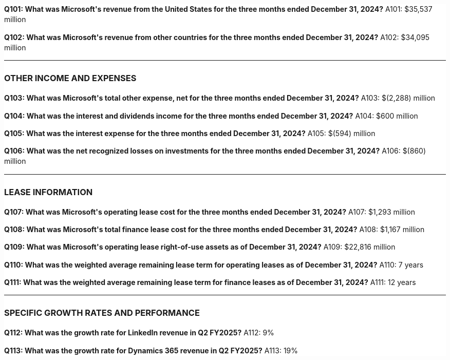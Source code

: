 **Q101: What was Microsoft's revenue from the United States for the three months ended December 31, 2024?**
A101: $35,537 million

**Q102: What was Microsoft's revenue from other countries for the three months ended December 31, 2024?**
A102: $34,095 million

---

### OTHER INCOME AND EXPENSES

**Q103: What was Microsoft's total other expense, net for the three months ended December 31, 2024?**
A103: $(2,288) million

**Q104: What was the interest and dividends income for the three months ended December 31, 2024?**
A104: $600 million

**Q105: What was the interest expense for the three months ended December 31, 2024?**
A105: $(594) million

**Q106: What was the net recognized losses on investments for the three months ended December 31, 2024?**
A106: $(860) million

---

### LEASE INFORMATION

**Q107: What was Microsoft's operating lease cost for the three months ended December 31, 2024?**
A107: $1,293 million

**Q108: What was Microsoft's total finance lease cost for the three months ended December 31, 2024?**
A108: $1,167 million

**Q109: What was Microsoft's operating lease right-of-use assets as of December 31, 2024?**
A109: $22,816 million

**Q110: What was the weighted average remaining lease term for operating leases as of December 31, 2024?**
A110: 7 years

**Q111: What was the weighted average remaining lease term for finance leases as of December 31, 2024?**
A111: 12 years

---

### SPECIFIC GROWTH RATES AND PERFORMANCE

**Q112: What was the growth rate for LinkedIn revenue in Q2 FY2025?**
A112: 9%

**Q113: What was the growth rate for Dynamics 365 revenue in Q2 FY2025?**
A113: 19%
